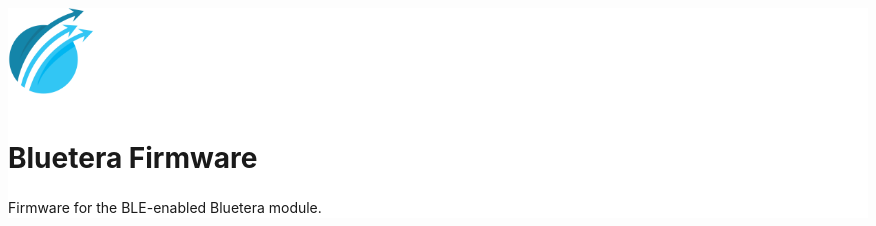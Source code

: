 
<img src=images/iotera_logo.png width="10%" height="10%"></br>
# Bluetera Firmware
Firmware for the BLE-enabled Bluetera module.</br>
